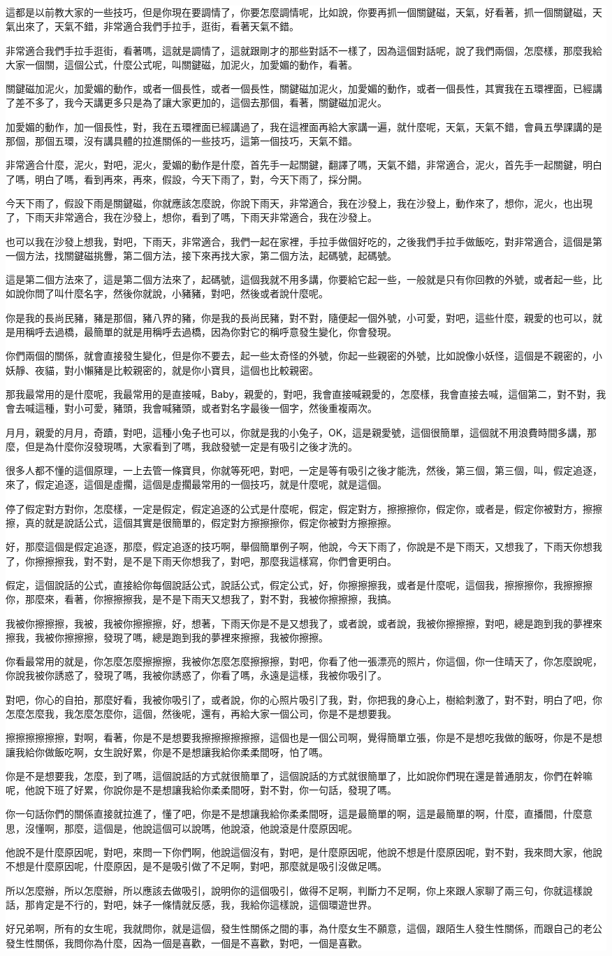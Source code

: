 這都是以前教大家的一些技巧，但是你現在要調情了，你要怎麼調情呢，比如說，你要再抓一個關鍵磁，天氣，好看著，抓一個關鍵磁，天氣出來了，天氣不錯，非常適合我們手拉手，逛街，看著天氣不錯。

非常適合我們手拉手逛街，看著嗎，這就是調情了，這就跟剛才的那些對話不一樣了，因為這個對話呢，說了我們兩個，怎麼樣，那麼我給大家一個關，這個公式，什麼公式呢，叫關鍵磁，加泥火，加愛媚的動作，看著。

關鍵磁加泥火，加愛媚的動作，或者一個長性，或者一個長性，關鍵磁加泥火，加愛媚的動作，或者一個長性，其實我在五環裡面，已經講了差不多了，我今天講更多只是為了讓大家更加的，這個去那個，看著，關鍵磁加泥火。

加愛媚的動作，加一個長性，對，我在五環裡面已經講過了，我在這裡面再給大家講一遍，就什麼呢，天氣，天氣不錯，會員五學課講的是那個，那個五環，沒有講具體的拉進關係的一些技巧，這第一個技巧，天氣不錯。

非常適合什麼，泥火，對吧，泥火，愛媚的動作是什麼，首先手一起關鍵，翻譯了嗎，天氣不錯，非常適合，泥火，首先手一起關鍵，明白了嗎，明白了嗎，看到再來，再來，假設，今天下雨了，對，今天下雨了，採分開。

今天下雨了，假設下雨是關鍵磁，你就應該怎麼說，你說下雨天，非常適合，我在沙發上，我在沙發上，動作來了，想你，泥火，也出現了，下雨天非常適合，我在沙發上，想你，看到了嗎，下雨天非常適合，我在沙發上。

也可以我在沙發上想我，對吧，下雨天，非常適合，我們一起在家裡，手拉手做個好吃的，之後我們手拉手做飯吃，對非常適合，這個是第一個方法，找關鍵磁挑釁，第二個方法，接下來再找大家，第二個方法，起碼號，起碼號。

這是第二個方法來了，這是第二個方法來了，起碼號，這個我就不用多講，你要給它起一些，一般就是只有你回教的外號，或者起一些，比如說你問了叫什麼名字，然後你就說，小豬豬，對吧，然後或者說什麼呢。

你是我的長尚民豬，豬是那個，豬八界的豬，你是我的長尚民豬，對不對，隨便起一個外號，小可愛，對吧，這些什麼，親愛的也可以，就是用稱呼去過橋，最簡單的就是用稱呼去過橋，因為你對它的稱呼意發生變化，你會發現。

你們兩個的關係，就會直接發生變化，但是你不要去，起一些太奇怪的外號，你起一些親密的外號，比如說像小妖怪，這個是不親密的，小妖靜、夜貓，對小懶豬是比較親密的，就是你小寶貝，這個也比較親密。

那我最常用的是什麼呢，我最常用的是直接喊，Baby，親愛的，對吧，我會直接喊親愛的，怎麼樣，我會直接去喊，這個第二，對不對，我會去喊這種，對小可愛，豬頭，我會喊豬頭，或者對名字最後一個字，然後重複兩次。

月月，親愛的月月，奇蹟，對吧，這種小兔子也可以，你就是我的小兔子，OK，這是親愛號，這個很簡單，這個就不用浪費時間多講，那麼，但是為什麼你沒發現嗎，大家看到了嗎，我啟發號一定是有吸引之後才洗的。

很多人都不懂的這個原理，一上去管一條寶貝，你就等死吧，對吧，一定是等有吸引之後才能洗，然後，第三個，第三個，叫，假定追逐，來了，假定追逐，這個是虛擱，這個是虛擱最常用的一個技巧，就是什麼呢，就是這個。

停了假定對方對你，怎麼樣，一定是假定，假定追逐的公式是什麼呢，假定，假定對方，擦擦擦你，假定你，或者是，假定你被對方，擦擦擦，真的就是說話公式，這個其實是很簡單的，假定對方擦擦擦你，假定你被對方擦擦擦。

好，那麼這個是假定追逐，那麼，假定追逐的技巧啊，舉個簡單例子啊，他說，今天下雨了，你說是不是下雨天，又想我了，下雨天你想我了，你擦擦擦我，對不對，是不是下雨天你想我了，對吧，那麼我這樣寫，你們會更明白。

假定，這個說話的公式，直接給你每個說話公式，說話公式，假定公式，好，你擦擦擦我，或者是什麼呢，這個我，擦擦擦你，我擦擦擦你，那麼來，看著，你擦擦擦我，是不是下雨天又想我了，對不對，我被你擦擦擦，我搞。

我被你擦擦擦，我被，我被你擦擦擦，好，想著，下雨天你是不是又想我了，或者說，或者說，我被你擦擦擦，對吧，總是跑到我的夢裡來擦我，我被你擦擦擦，發現了嗎，總是跑到我的夢裡來擦擦，我被你擦擦。

你看最常用的就是，你怎麼怎麼擦擦擦，我被你怎麼怎麼擦擦擦，對吧，你看了他一張漂亮的照片，你這個，你一住晴天了，你怎麼說呢，你說我被你誘惑了，發現了嗎，我被你誘惑了，你看了嗎，永遠是這樣，我被你吸引了。

對吧，你心的自拍，那麼好看，我被你吸引了，或者說，你的心照片吸引了我，對，你把我的身心上，樹給刺激了，對不對，明白了吧，你怎麼怎麼我，我怎麼怎麼你，這個，然後呢，還有，再給大家一個公司，你是不是想要我。

擦擦擦擦擦擦，對啊，看著，你是不是想要我擦擦擦擦擦擦，這個也是一個公司啊，覺得簡單立張，你是不是想吃我做的飯呀，你是不是想讓我給你做飯吃啊，女生說好累，你是不是想讓我給你柔柔間呀，怕了嗎。

你是不是想要我，怎麼，到了嗎，這個說話的方式就很簡單了，這個說話的方式就很簡單了，比如說你們現在還是普通朋友，你們在幹嘛呢，他說下班了好累，你說你是不是想讓我給你柔柔間呀，對不對，你一句話，發現了嗎。

你一句話你們的關係直接就拉進了，懂了吧，你是不是想讓我給你柔柔間呀，這是最簡單的啊，這是最簡單的啊，什麼，直播間，什麼意思，沒懂啊，那麼，這個是，他說這個可以說嗎，他說滾，他說滾是什麼原因呢。

他說不是什麼原因呢，對吧，來問一下你們啊，他說這個沒有，對吧，是什麼原因呢，他說不想是什麼原因呢，對不對，我來問大家，他說不想是什麼原因呢，什麼原因，是不是吸引做了不足啊，對吧，那麼就是吸引沒做足嗎。

所以怎麼辦，所以怎麼辦，所以應該去做吸引，說明你的這個吸引，做得不足啊，判斷力不足啊，你上來跟人家聊了兩三句，你就這樣說話，那肯定是不行的，對吧，妹子一條情就反感，我，我給你這樣說，這個環遊世界。

好兄弟啊，所有的女生呢，我就問你，就是這個，發生性關係之間的事，為什麼女生不願意，這個，跟陌生人發生性關係，而跟自己的老公發生性關係，我問你為什麼，因為一個是喜歡，一個是不喜歡，對吧，一個是喜歡。
